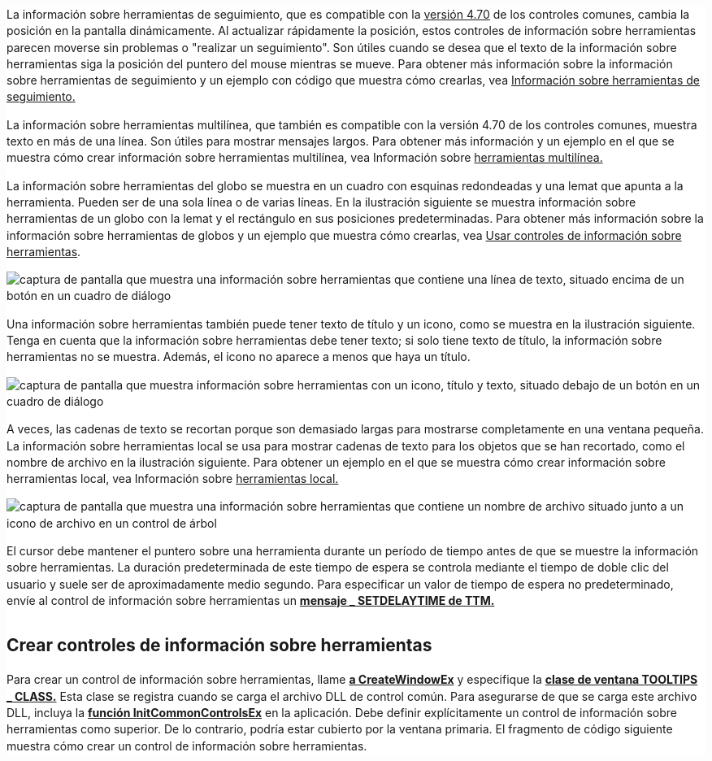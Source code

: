 La información sobre herramientas de seguimiento, que es compatible con la [versión 4.70](common-control-versions.md) de los controles comunes, cambia la posición en la pantalla dinámicamente. Al actualizar rápidamente la posición, estos controles de información sobre herramientas parecen moverse sin problemas o "realizar un seguimiento". Son útiles cuando se desea que el texto de la información sobre herramientas siga la posición del puntero del mouse mientras se mueve. Para obtener más información sobre la información sobre herramientas de seguimiento y un ejemplo con código que muestra cómo crearlas, vea [Información sobre herramientas de seguimiento.](using-tooltip-contro.md)

La información sobre herramientas multilínea, que también es compatible con la versión 4.70 de los controles comunes, muestra texto en más de una línea. Son útiles para mostrar mensajes largos. Para obtener más información y un ejemplo en el que se muestra cómo crear información sobre herramientas multilínea, vea Información sobre [herramientas multilínea.](using-tooltip-contro.md)

La información sobre herramientas del globo se muestra en un cuadro con esquinas redondeadas y una lemat que apunta a la herramienta. Pueden ser de una sola línea o de varias líneas. En la ilustración siguiente se muestra información sobre herramientas de un globo con la lemat y el rectángulo en sus posiciones predeterminadas. Para obtener más información sobre la información sobre herramientas de globos y un ejemplo que muestra cómo crearlas, vea [Usar controles de información sobre herramientas](using-tooltip-contro.md).

![captura de pantalla que muestra una información sobre herramientas que contiene una línea de texto, situado encima de un botón en un cuadro de diálogo](images/tt-balloon.png)

Una información sobre herramientas también puede tener texto de título y un icono, como se muestra en la ilustración siguiente. Tenga en cuenta que la información sobre herramientas debe tener texto; si solo tiene texto de título, la información sobre herramientas no se muestra. Además, el icono no aparece a menos que haya un título.

![captura de pantalla que muestra información sobre herramientas con un icono, título y texto, situado debajo de un botón en un cuadro de diálogo](images/tt-titled.png)

A veces, las cadenas de texto se recortan porque son demasiado largas para mostrarse completamente en una ventana pequeña. La información sobre herramientas local se usa para mostrar cadenas de texto para los objetos que se han recortado, como el nombre de archivo en la ilustración siguiente. Para obtener un ejemplo en el que se muestra cómo crear información sobre herramientas local, vea Información sobre [herramientas local.](using-tooltip-contro.md)

![captura de pantalla que muestra una información sobre herramientas que contiene un nombre de archivo situado junto a un icono de archivo en un control de árbol](images/tt-inplace.png)

El cursor debe mantener el puntero sobre una herramienta durante un período de tiempo antes de que se muestre la información sobre herramientas. La duración predeterminada de este tiempo de espera se controla mediante el tiempo de doble clic del usuario y suele ser de aproximadamente medio segundo. Para especificar un valor de tiempo de espera no predeterminado, envíe al control de información sobre herramientas un [**mensaje \_ SETDELAYTIME de TTM.**](ttm-setdelaytime.md)

## <a name="creating-tooltip-controls"></a>Crear controles de información sobre herramientas

Para crear un control de información sobre herramientas, llame [**a CreateWindowEx**](/windows/desktop/api/winuser/nf-winuser-createwindowexa) y especifique la [**clase de ventana TOOLTIPS \_ CLASS.**](common-control-window-classes.md) Esta clase se registra cuando se carga el archivo DLL de control común. Para asegurarse de que se carga este archivo DLL, incluya la [**función InitCommonControlsEx**](/windows/desktop/api/Commctrl/nf-commctrl-initcommoncontrolsex) en la aplicación. Debe definir explícitamente un control de información sobre herramientas como superior. De lo contrario, podría estar cubierto por la ventana primaria. El fragmento de código siguiente muestra cómo crear un control de información sobre herramientas.
